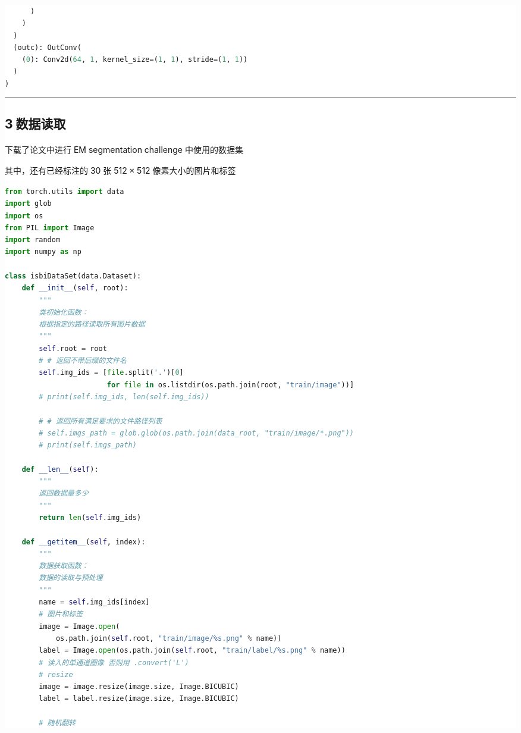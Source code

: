 ```python
      )
    )
  )
  (outc): OutConv(
    (0): Conv2d(64, 1, kernel_size=(1, 1), stride=(1, 1))
  )
)
```

---



## 3 数据读取

下载了论文中进行 EM segmentation challenge 中使用的数据集

其中，还有已经标注的 30 张 $512 \times 512$ 像素大小的图片和标签

```python
from torch.utils import data
import glob
import os
from PIL import Image
import random
import numpy as np

class isbiDataSet(data.Dataset):
    def __init__(self, root):
        """
        类初始化函数：
        根据指定的路径读取所有图片数据
        """
        self.root = root
        # # 返回不带后缀的文件名
        self.img_ids = [file.split('.')[0]
                        for file in os.listdir(os.path.join(root, "train/image"))]
        # print(self.img_ids, len(self.img_ids))

        # # 返回所有满足要求的文件路径列表
        # self.imgs_path = glob.glob(os.path.join(data_root, "train/image/*.png"))
        # print(self.imgs_path)

    def __len__(self):
        """
        返回数据量多少
        """
        return len(self.img_ids)

    def __getitem__(self, index):
        """
        数据获取函数：
        数据的读取与预处理
        """
        name = self.img_ids[index]
        # 图片和标签
        image = Image.open(
            os.path.join(self.root, "train/image/%s.png" % name))
        label = Image.open(os.path.join(self.root, "train/label/%s.png" % name))
        # 读入的单通道图像 否则用 .convert('L')
        # resize
        image = image.resize(image.size, Image.BICUBIC)
        label = label.resize(image.size, Image.BICUBIC)

        # 随机翻转
```